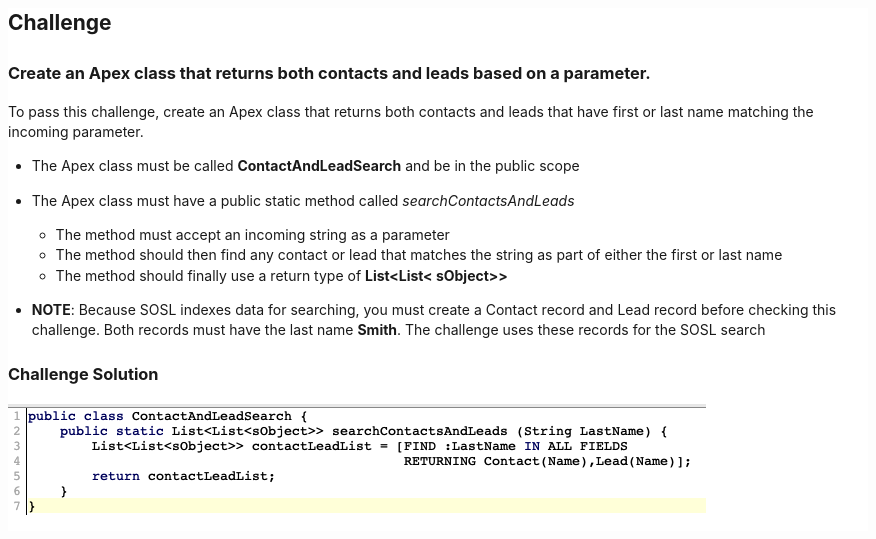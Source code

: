 ## Challenge

### **Create an Apex class that returns both contacts and leads based on a parameter.**

To pass this challenge, create an Apex class that returns both contacts and leads that have first or last name matching the incoming parameter.

- The Apex class must be called **ContactAndLeadSearch** and be in the public scope
- The Apex class must have a public static method called *searchContactsAndLeads*
  - The method must accept an incoming string as a parameter
  - The method should then find any contact or lead that matches the string as part of either the first or last name
  - The method should finally use a return type of **List<List< sObject>>**

- **NOTE**: Because SOSL indexes data for searching, you must create a Contact record and Lead record before checking this challenge. Both records must have the last name **Smith**. The challenge uses these records for the SOSL search

### Challenge Solution

![challenge solution](/Developer-Beginner/Apex-Basics-and-Database/Write-SOSL-Queries/assets/write-sosl-queries-challenge-solution.png)
